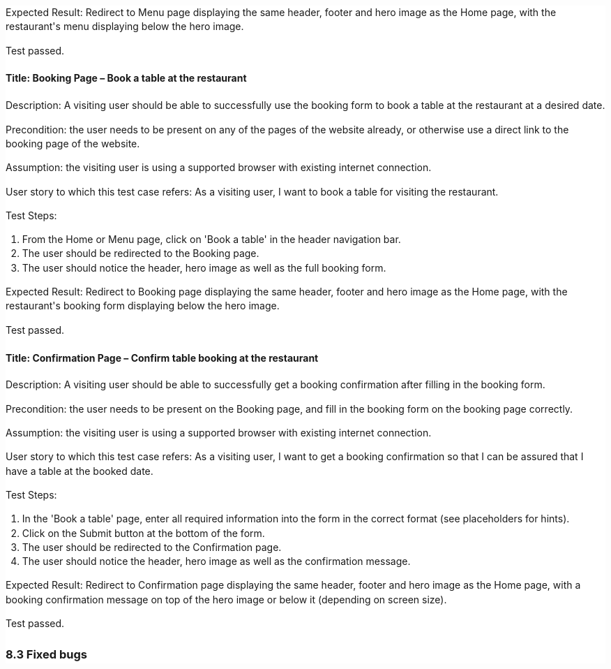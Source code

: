 Expected Result: Redirect to Menu page displaying the same header, footer and hero image as the Home page, with the restaurant's menu displaying below the hero image.

Test passed.

#### Title: Booking Page – Book a table at the restaurant ####

Description: A visiting user should be able to successfully use the booking form to book a table at the restaurant at a desired date.

Precondition: the user needs to be present on any of the pages of the website already, or otherwise use a direct link to the booking page of the website.

Assumption: the visiting user is using a supported browser with existing internet connection.

User story to which this test case refers: As a visiting user, I want to book a table for visiting the restaurant.

Test Steps:

1. From the Home or Menu page, click on 'Book a table' in the header navigation bar.
2. The user should be redirected to the Booking page.
3. The user should notice the header, hero image as well as the full booking form.

Expected Result: Redirect to Booking page displaying the same header, footer and hero image as the Home page, with the restaurant's booking form displaying below the hero image.

Test passed.

#### Title: Confirmation Page – Confirm table booking at the restaurant ####

Description: A visiting user should be able to successfully get a booking confirmation after filling in the booking form.

Precondition: the user needs to be present on the Booking page, and fill in the booking form on the booking page correctly.

Assumption: the visiting user is using a supported browser with existing internet connection.

User story to which this test case refers: As a visiting user, I want to get a booking confirmation so that I can be assured that I have a table at the booked date.

Test Steps:

1. In the 'Book a table' page, enter all required information into the form in the correct format (see placeholders for hints).
2. Click on the Submit button at the bottom of the form.
3. The user should be redirected to the Confirmation page.
3. The user should notice the header, hero image as well as the confirmation message.

Expected Result: Redirect to Confirmation page displaying the same header, footer and hero image as the Home page, with a booking confirmation message on top of the hero image or below it (depending on screen size).

Test passed.

### 8.3 Fixed bugs ###
